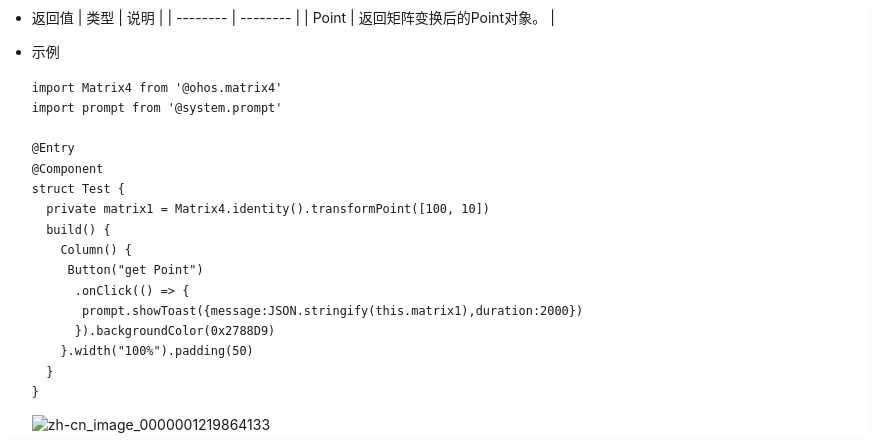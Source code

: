 
- 返回值
  | 类型 | 说明 | 
  | -------- | -------- |
  | Point | 返回矩阵变换后的Point对象。 | 

- 示例
  ```
  import Matrix4 from '@ohos.matrix4'
  import prompt from '@system.prompt'
  
  @Entry
  @Component
  struct Test {
    private matrix1 = Matrix4.identity().transformPoint([100, 10])
    build() {
      Column() {
       Button("get Point")
        .onClick(() => {
         prompt.showToast({message:JSON.stringify(this.matrix1),duration:2000})
        }).backgroundColor(0x2788D9)
      }.width("100%").padding(50)
    }
  }
  ```

  ![zh-cn_image_0000001219864133](figures/zh-cn_image_0000001219864133.gif)

